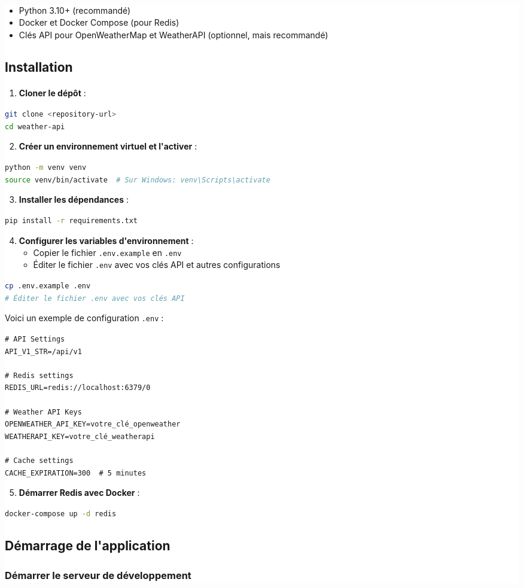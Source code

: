 - Python 3.10+ (recommandé)
- Docker et Docker Compose (pour Redis)
- Clés API pour OpenWeatherMap et WeatherAPI (optionnel, mais recommandé)

## Installation

1. **Cloner le dépôt** :
```bash
git clone <repository-url>
cd weather-api
```

2. **Créer un environnement virtuel et l'activer** :
```bash
python -m venv venv
source venv/bin/activate  # Sur Windows: venv\Scripts\activate
```

3. **Installer les dépendances** :
```bash
pip install -r requirements.txt
```

4. **Configurer les variables d'environnement** :
   - Copier le fichier `.env.example` en `.env`
   - Éditer le fichier `.env` avec vos clés API et autres configurations

```bash
cp .env.example .env
# Éditer le fichier .env avec vos clés API
```

Voici un exemple de configuration `.env` :
```
# API Settings
API_V1_STR=/api/v1

# Redis settings
REDIS_URL=redis://localhost:6379/0

# Weather API Keys
OPENWEATHER_API_KEY=votre_clé_openweather
WEATHERAPI_KEY=votre_clé_weatherapi

# Cache settings
CACHE_EXPIRATION=300  # 5 minutes
```

5. **Démarrer Redis avec Docker** :
```bash
docker-compose up -d redis
```

## Démarrage de l'application

### Démarrer le serveur de développement
